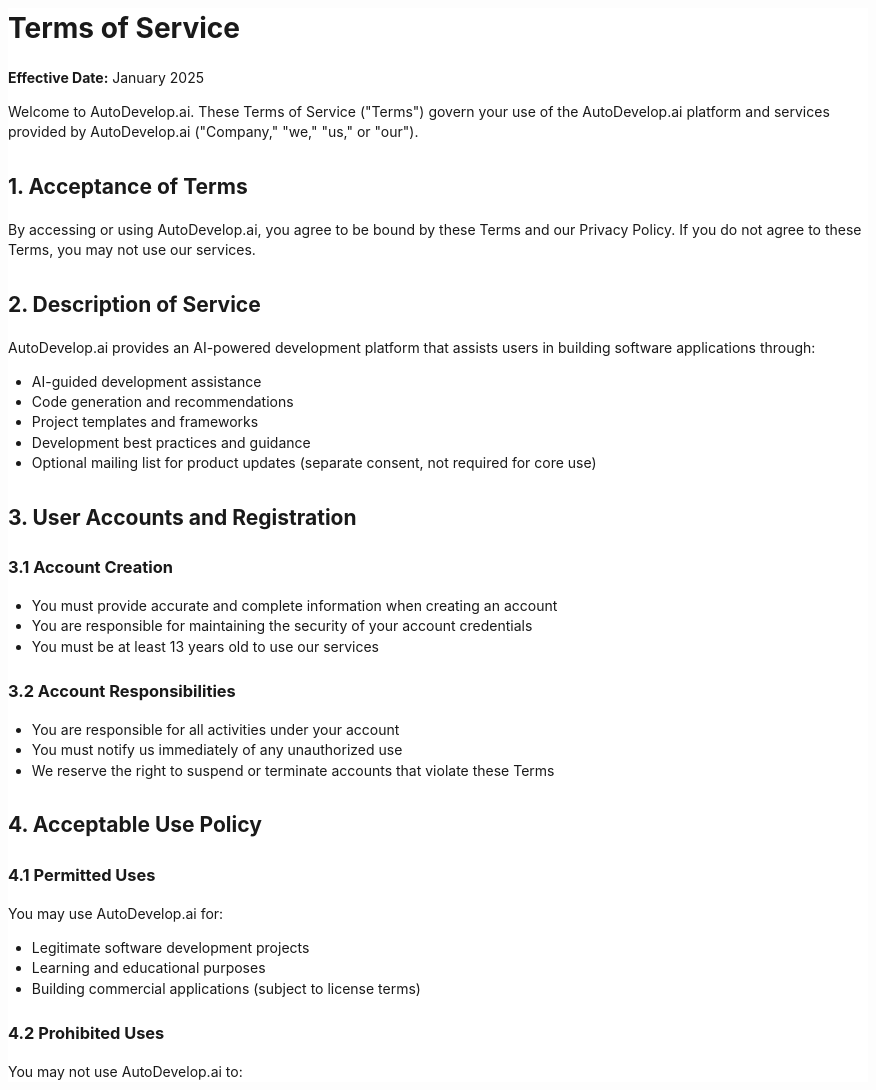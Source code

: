 # Terms of Service

**Effective Date:** January 2025

Welcome to AutoDevelop.ai. These Terms of Service ("Terms") govern your use of the AutoDevelop.ai platform and services provided by AutoDevelop.ai ("Company," "we," "us," or "our").

## 1. Acceptance of Terms

By accessing or using AutoDevelop.ai, you agree to be bound by these Terms and our Privacy Policy. If you do not agree to these Terms, you may not use our services.

## 2. Description of Service

AutoDevelop.ai provides an AI-powered development platform that assists users in building software applications through:

- AI-guided development assistance
- Code generation and recommendations
- Project templates and frameworks
- Development best practices and guidance
- Optional mailing list for product updates (separate consent, not required for core use)

## 3. User Accounts and Registration

### 3.1 Account Creation

- You must provide accurate and complete information when creating an account
- You are responsible for maintaining the security of your account credentials
- You must be at least 13 years old to use our services

### 3.2 Account Responsibilities

- You are responsible for all activities under your account
- You must notify us immediately of any unauthorized use
- We reserve the right to suspend or terminate accounts that violate these Terms

## 4. Acceptable Use Policy

### 4.1 Permitted Uses

You may use AutoDevelop.ai for:

- Legitimate software development projects
- Learning and educational purposes
- Building commercial applications (subject to license terms)

### 4.2 Prohibited Uses

You may not use AutoDevelop.ai to:
